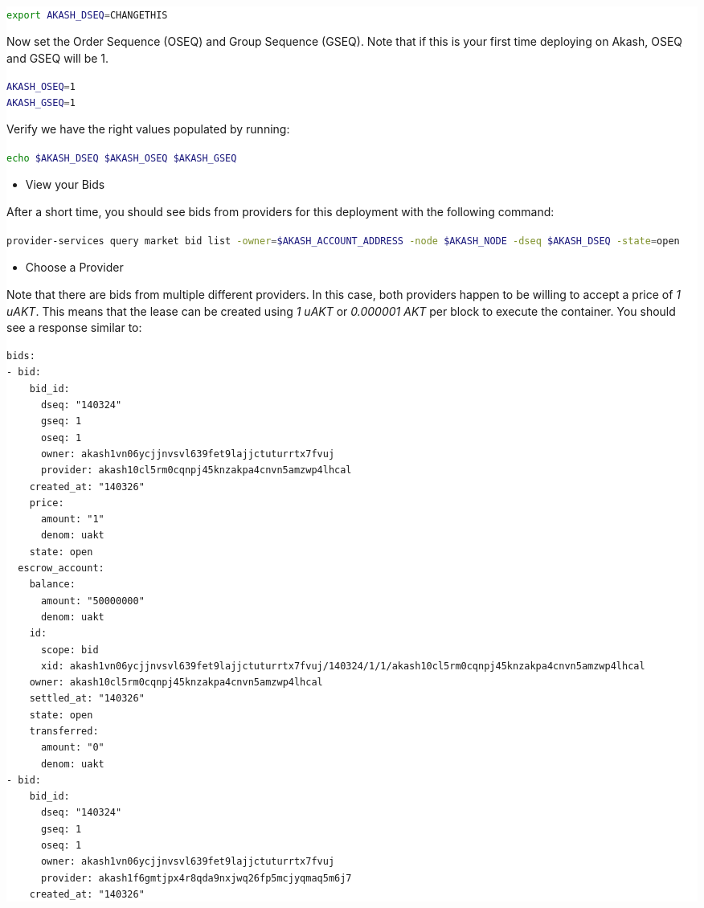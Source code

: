 ```bash
export AKASH_DSEQ=CHANGETHIS
```

Now set the Order Sequence (OSEQ) and Group Sequence (GSEQ). Note that if this is your first time deploying on Akash, OSEQ and GSEQ will be 1.

```bash
AKASH_OSEQ=1
AKASH_GSEQ=1
```

Verify we have the right values populated by running:

```bash
echo $AKASH_DSEQ $AKASH_OSEQ $AKASH_GSEQ
```

- View your Bids

After a short time, you should see bids from providers for this deployment with the following command:

```bash
provider-services query market bid list -owner=$AKASH_ACCOUNT_ADDRESS -node $AKASH_NODE -dseq $AKASH_DSEQ -state=open
```

- Choose a Provider

Note that there are bids from multiple different providers. In this case, both providers happen to be willing to accept a price of _1 uAKT_. This means that the lease can be created using _1 uAKT_ or _0.000001 AKT_ per block to execute the container. You should see a response similar to:

```
bids:
- bid:
    bid_id:
      dseq: "140324"
      gseq: 1
      oseq: 1
      owner: akash1vn06ycjjnvsvl639fet9lajjctuturrtx7fvuj
      provider: akash10cl5rm0cqnpj45knzakpa4cnvn5amzwp4lhcal
    created_at: "140326"
    price:
      amount: "1"
      denom: uakt
    state: open
  escrow_account:
    balance:
      amount: "50000000"
      denom: uakt
    id:
      scope: bid
      xid: akash1vn06ycjjnvsvl639fet9lajjctuturrtx7fvuj/140324/1/1/akash10cl5rm0cqnpj45knzakpa4cnvn5amzwp4lhcal
    owner: akash10cl5rm0cqnpj45knzakpa4cnvn5amzwp4lhcal
    settled_at: "140326"
    state: open
    transferred:
      amount: "0"
      denom: uakt
- bid:
    bid_id:
      dseq: "140324"
      gseq: 1
      oseq: 1
      owner: akash1vn06ycjjnvsvl639fet9lajjctuturrtx7fvuj
      provider: akash1f6gmtjpx4r8qda9nxjwq26fp5mcjyqmaq5m6j7
    created_at: "140326"
```